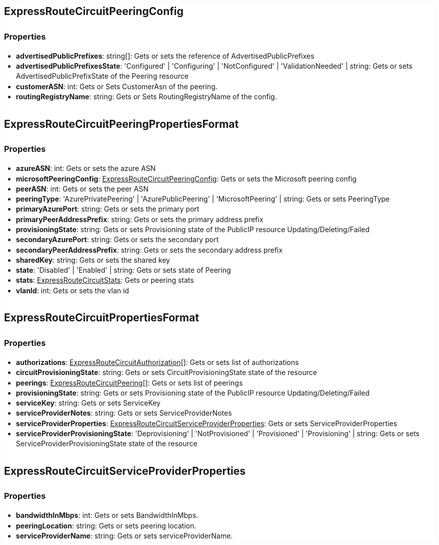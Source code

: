 ## ExpressRouteCircuitPeeringConfig
### Properties
* **advertisedPublicPrefixes**: string[]: Gets or sets the reference of AdvertisedPublicPrefixes
* **advertisedPublicPrefixesState**: 'Configured' | 'Configuring' | 'NotConfigured' | 'ValidationNeeded' | string: Gets or sets AdvertisedPublicPrefixState of the Peering resource
* **customerASN**: int: Gets or Sets CustomerAsn of the peering.
* **routingRegistryName**: string: Gets or Sets RoutingRegistryName of the config.

## ExpressRouteCircuitPeeringPropertiesFormat
### Properties
* **azureASN**: int: Gets or sets the azure ASN
* **microsoftPeeringConfig**: [ExpressRouteCircuitPeeringConfig](#expressroutecircuitpeeringconfig): Gets or sets the Microsoft peering config
* **peerASN**: int: Gets or sets the peer ASN
* **peeringType**: 'AzurePrivatePeering' | 'AzurePublicPeering' | 'MicrosoftPeering' | string: Gets or sets PeeringType
* **primaryAzurePort**: string: Gets or sets the primary port
* **primaryPeerAddressPrefix**: string: Gets or sets the primary address prefix
* **provisioningState**: string: Gets or sets Provisioning state of the PublicIP resource Updating/Deleting/Failed
* **secondaryAzurePort**: string: Gets or sets the secondary port
* **secondaryPeerAddressPrefix**: string: Gets or sets the secondary address prefix
* **sharedKey**: string: Gets or sets the shared key
* **state**: 'Disabled' | 'Enabled' | string: Gets or sets state of Peering
* **stats**: [ExpressRouteCircuitStats](#expressroutecircuitstats): Gets or peering stats
* **vlanId**: int: Gets or sets the vlan id

## ExpressRouteCircuitPropertiesFormat
### Properties
* **authorizations**: [ExpressRouteCircuitAuthorization](#expressroutecircuitauthorization)[]: Gets or sets list of authorizations
* **circuitProvisioningState**: string: Gets or sets CircuitProvisioningState state of the resource
* **peerings**: [ExpressRouteCircuitPeering](#expressroutecircuitpeering)[]: Gets or sets list of peerings
* **provisioningState**: string: Gets or sets Provisioning state of the PublicIP resource Updating/Deleting/Failed
* **serviceKey**: string: Gets or sets ServiceKey
* **serviceProviderNotes**: string: Gets or sets ServiceProviderNotes
* **serviceProviderProperties**: [ExpressRouteCircuitServiceProviderProperties](#expressroutecircuitserviceproviderproperties): Gets or sets ServiceProviderProperties
* **serviceProviderProvisioningState**: 'Deprovisioning' | 'NotProvisioned' | 'Provisioned' | 'Provisioning' | string: Gets or sets ServiceProviderProvisioningState state of the resource

## ExpressRouteCircuitServiceProviderProperties
### Properties
* **bandwidthInMbps**: int: Gets or sets BandwidthInMbps.
* **peeringLocation**: string: Gets or sets peering location.
* **serviceProviderName**: string: Gets or sets serviceProviderName.
